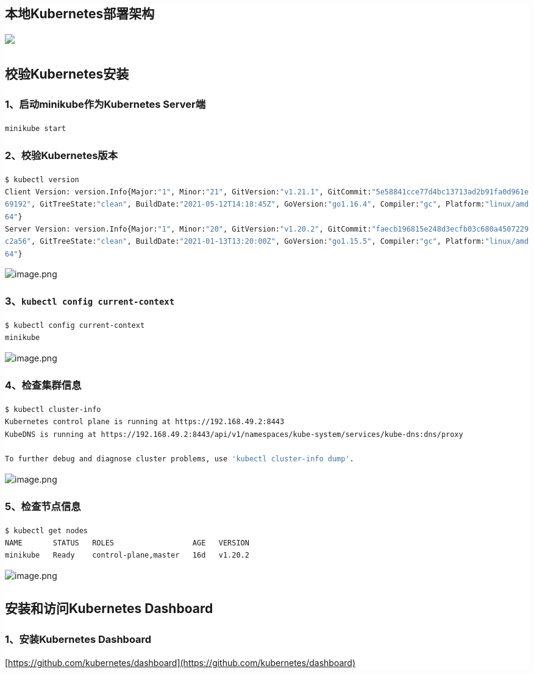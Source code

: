 <a name="oS605"></a>
## 本地Kubernetes部署架构
![](https://cdn.nlark.com/yuque/0/2021/jpeg/396745/1632240405064-5a754354-1656-46a7-8d1e-1078c4df0c6a.jpeg)
<a name="OphgP"></a>
## 校验Kubernetes安装
<a name="we1YH"></a>
### 1、启动minikube作为Kubernetes Server端
```bash
minikube start
```
<a name="aR7DU"></a>
### 2、校验Kubernetes版本
```bash
$ kubectl version
Client Version: version.Info{Major:"1", Minor:"21", GitVersion:"v1.21.1", GitCommit:"5e58841cce77d4bc13713ad2b91fa0d961e69192", GitTreeState:"clean", BuildDate:"2021-05-12T14:18:45Z", GoVersion:"go1.16.4", Compiler:"gc", Platform:"linux/amd64"}
Server Version: version.Info{Major:"1", Minor:"20", GitVersion:"v1.20.2", GitCommit:"faecb196815e248d3ecfb03c680a4507229c2a56", GitTreeState:"clean", BuildDate:"2021-01-13T13:20:00Z", GoVersion:"go1.15.5", Compiler:"gc", Platform:"linux/amd64"}
```
![image.png](https://cdn.nlark.com/yuque/0/2021/png/396745/1632324702459-5c1cbc23-2c00-4421-b328-0f11fc76decf.png#clientId=u899f68a8-836c-4&from=paste&height=162&id=ucc4a5630&originHeight=485&originWidth=3323&originalType=binary&ratio=1&rotation=0&showTitle=false&size=575891&status=done&style=none&taskId=uf23272ee-7261-4a20-884f-37a49a197bc&title=&width=1107.6666666666667)
<a name="BYgRx"></a>
### 3、`kubectl config current-context`
```bash
$ kubectl config current-context
minikube
```
![image.png](https://cdn.nlark.com/yuque/0/2021/png/396745/1632324960681-4735ff7b-1059-41d3-ae23-944b1ce5ac28.png#clientId=u899f68a8-836c-4&from=paste&height=72&id=ucf5918d8&originHeight=216&originWidth=1939&originalType=binary&ratio=1&rotation=0&showTitle=false&size=108465&status=done&style=none&taskId=u97d218cc-cdd1-4681-9b79-6c588581a9a&title=&width=646.3333333333334)
<a name="ezd4j"></a>
### 4、检查集群信息
```bash
$ kubectl cluster-info
Kubernetes control plane is running at https://192.168.49.2:8443
KubeDNS is running at https://192.168.49.2:8443/api/v1/namespaces/kube-system/services/kube-dns:dns/proxy

To further debug and diagnose cluster problems, use 'kubectl cluster-info dump'.
```
![image.png](https://cdn.nlark.com/yuque/0/2021/png/396745/1632324997787-54314e39-9aa3-4986-aa68-7d25913f6109.png#clientId=u899f68a8-836c-4&from=paste&height=128&id=uff21c5db&originHeight=384&originWidth=3323&originalType=binary&ratio=1&rotation=0&showTitle=false&size=423713&status=done&style=none&taskId=u0f60a749-7ca0-4314-8024-7df5648535f&title=&width=1107.6666666666667)
<a name="PwHGq"></a>
### 5、检查节点信息
```bash
$ kubectl get nodes
NAME       STATUS   ROLES                  AGE   VERSION
minikube   Ready    control-plane,master   16d   v1.20.2
```
![image.png](https://cdn.nlark.com/yuque/0/2021/png/396745/1632325013989-66a227fe-c038-49d7-b92d-d81e39f54452.png#clientId=u899f68a8-836c-4&from=paste&height=91&id=u4e581a88&originHeight=274&originWidth=1839&originalType=binary&ratio=1&rotation=0&showTitle=false&size=152848&status=done&style=none&taskId=u6e9e6724-940a-49ea-97ee-5ded84607eb&title=&width=613)
<a name="cCAoV"></a>
## 安装和访问Kubernetes Dashboard
<a name="KNfzU"></a>
### 1、安装Kubernetes Dashboard
[https://github.com/kubernetes/dashboard](https://github.com/kubernetes/dashboard)
```bash
```